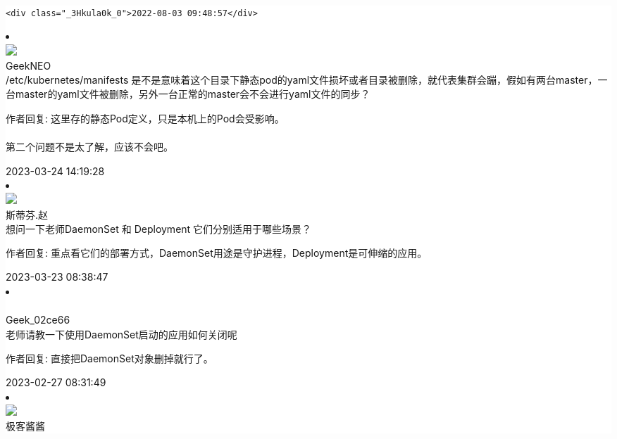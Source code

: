     <div class="_3Hkula0k_0">2022-08-03 09:48:57</div>
  </div>
</div>
</div>
</li>
<li>
<div class="_2sjJGcOH_0"><img src="https://static001.geekbang.org/account/avatar/00/11/7e/25/3932dafd.jpg"
  class="_3FLYR4bF_0">
<div class="_36ChpWj4_0">
  <div class="_2zFoi7sd_0"><span>GeekNEO</span>
  </div>
  <div class="_2_QraFYR_0">&#47;etc&#47;kubernetes&#47;manifests 是不是意味着这个目录下静态pod的yaml文件损坏或者目录被删除，就代表集群会蹦，假如有两台master，一台master的yaml文件被删除，另外一台正常的master会不会进行yaml文件的同步？</div>
  <div class="_10o3OAxT_0">
    <p class="_3KxQPN3V_0">作者回复: 这里存的静态Pod定义，只是本机上的Pod会受影响。<br><br>第二个问题不是太了解，应该不会吧。</p>
  </div>
  <div class="_3klNVc4Z_0">
    <div class="_3Hkula0k_0">2023-03-24 14:19:28</div>
  </div>
</div>
</div>
</li>
<li>
<div class="_2sjJGcOH_0"><img src="https://static001.geekbang.org/account/avatar/00/12/50/33/9dcd30c4.jpg"
  class="_3FLYR4bF_0">
<div class="_36ChpWj4_0">
  <div class="_2zFoi7sd_0"><span>斯蒂芬.赵</span>
  </div>
  <div class="_2_QraFYR_0">想问一下老师DaemonSet 和 Deployment 它们分别适用于哪些场景？<br></div>
  <div class="_10o3OAxT_0">
    <p class="_3KxQPN3V_0">作者回复: 重点看它们的部署方式，DaemonSet用途是守护进程，Deployment是可伸缩的应用。</p>
  </div>
  <div class="_3klNVc4Z_0">
    <div class="_3Hkula0k_0">2023-03-23 08:38:47</div>
  </div>
</div>
</div>
</li>
<li>
<div class="_2sjJGcOH_0"><img src=""
  class="_3FLYR4bF_0">
<div class="_36ChpWj4_0">
  <div class="_2zFoi7sd_0"><span>Geek_02ce66</span>
  </div>
  <div class="_2_QraFYR_0">老师请教一下使用DaemonSet启动的应用如何关闭呢</div>
  <div class="_10o3OAxT_0">
    <p class="_3KxQPN3V_0">作者回复: 直接把DaemonSet对象删掉就行了。</p>
  </div>
  <div class="_3klNVc4Z_0">
    <div class="_3Hkula0k_0">2023-02-27 08:31:49</div>
  </div>
</div>
</div>
</li>
<li>
<div class="_2sjJGcOH_0"><img src="https://static001.geekbang.org/account/avatar/00/2c/c7/89/16437396.jpg"
  class="_3FLYR4bF_0">
<div class="_36ChpWj4_0">
  <div class="_2zFoi7sd_0"><span>极客酱酱</span>
  </div>